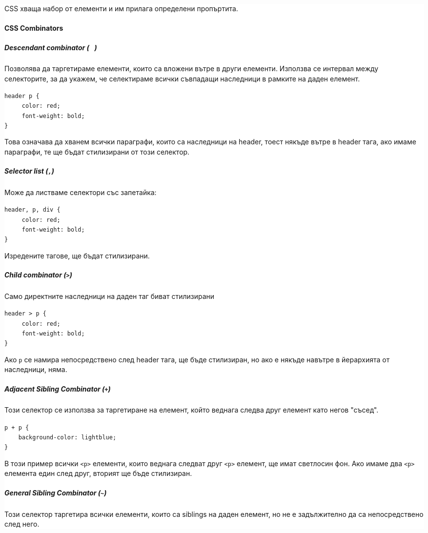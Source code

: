 CSS хваща набор от елементи и им прилага определени пропъртита.
#### CSS Combinators
##### Descendant combinator ( ` `)
Позволява да таргетираме елементи, които са вложени вътре в други елементи. Използва се интервал между селекторите, за да укажем, че селектираме всички съвпадащи наследници в рамките на даден елемент.

```
header p {
     color: red;
     font-weight: bold;
}
```

Това означава да хванем всички параграфи, които са наследници на header, тоест някъде вътре в header тага, ако имаме параграфи, те ще бъдат стилизирани от този селектор.
##### Selector list (`,`)
Може да листваме селектори със запетайка:

```
header, p, div {
     color: red;
     font-weight: bold;
}
```

Изредените тагове, ще бъдат стилизирани.
##### Child combinator (`>`)
Само директните наследници на даден таг биват стилизирани

```
header > p {
     color: red;
     font-weight: bold;
}
```

Ако `p` се намира непосредствено след header тага, ще бъде стилизиран, но ако е някъде навътре в йерархията от наследници, няма.
##### Adjacent Sibling Combinator (`+`)
Този селектор се използва за таргетиране на елемент, който веднага следва друг елемент като негов "съсед".

```
p + p {
    background-color: lightblue;
}
```

В този пример всички `<p>` елементи, които веднага следват друг `<p>` елемент, ще имат светлосин фон. Ако имаме два `<p>` елемента един след друг, вторият ще бъде стилизиран.
##### General Sibling Combinator (`~`)
Този селектор таргетира всички елементи, които са siblings на даден елемент, но не е задължително да са непосредствено след него.
